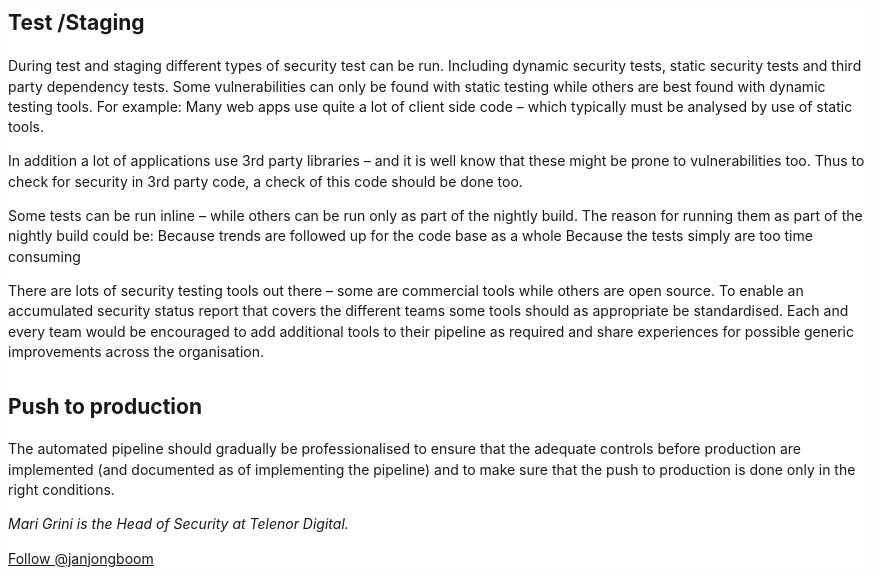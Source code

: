 ## Test /Staging
During test and staging different types of security test can be run. Including dynamic security tests, static security tests and third party dependency tests. Some vulnerabilities can only be found with static testing while others are best found with dynamic testing tools. For example: Many web apps use quite a lot of client side code – which typically must be analysed by use of static tools.

In addition a lot of applications use 3rd party libraries – and it is well know that these might be prone to vulnerabilities too. Thus to check for security in  3rd party code, a check of this code should be done too.

Some tests can be run inline – while others can be run only as part of the nightly build. The reason for running them as part of the nightly build could be:
Because trends are followed up for the code base as a whole
Because the tests simply are too time consuming

There are lots of security testing tools out there – some are commercial tools while others are open source. To enable an accumulated security status report that covers the different teams some tools should as appropriate be standardised. Each and every team would be encouraged to add additional tools to their pipeline as required and share experiences for possible generic improvements across the organisation.

## Push to production
The automated pipeline should gradually be professionalised to ensure that the adequate controls before production are implemented (and documented as of implementing the pipeline) and to make sure that the push to production is done only in the right conditions.  


*Mari Grini is the Head of Security at Telenor Digital.*

<a href="https://twitter.com/MariGrini" class="twitter-follow-button" data-show-count="false" data-size="large">Follow @janjongboom</a>
<script>!function(d,s,id){var js,fjs=d.getElementsByTagName(s)[0],p=/^http:/.test(d.location)?'http':'https';if(!d.getElementById(id)){js=d.createElement(s);js.id=id;js.src=p+'://platform.twitter.com/widgets.js';fjs.parentNode.insertBefore(js,fjs);}}(document, 'script', 'twitter-wjs');</script>
